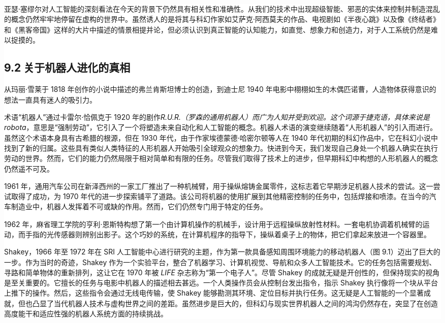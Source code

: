 亚瑟·塞缪尔对人工智能的深刻看法在今天的背景下仍然具有相关性和准确性。从我们的技术中出现超级智能、邪恶的实体来控制并制造混乱的概念仍然牢牢地停留在虚构的世界中。虽然诱人的是将其与科幻作家如艾萨克·阿西莫夫的作品、电视剧如《半夜心跳》以及像《终结者》和《黑客帝国》这样的大片中描述的情景相提并论，但必须认识到真正智能的认知能力，如直觉、想象力和创造力，对于人工系统仍然是难以捉摸的。

## 9.2 关于机器人进化的真相

从玛丽·雪莱于 1818 年创作的小说中描述的弗兰肯斯坦博士的创造，到迪士尼 1940 年电影中栩栩如生的木偶匹诺曹，人造物体获得意识的想法一直具有迷人的吸引力。

术语“机器人”通过卡雷尔·恰佩克于 1920 年的剧作*R.U.R.（罗森的通用机器人）*而广为人知并受到欢迎。这个词源于捷克语，具体来说是*robota*，意思是“强制劳动”，它引入了一个将塑造未来自动化和人工智能的概念。机器人术语的演变继续随着“人形机器人”的引入而进行。虽然这个术语本身具有古希腊的根源，但在 1930 年代，由于作家埃德蒙德·哈密尔顿等人在 1940 年代初期的科幻作品中，它在科幻小说中找到了新的归属。这些具有类似人类特征的人形机器人开始吸引全球观众的想象力。快进到今天，我们发现自己身处一个机器人确实在执行劳动的世界。然而，它们的能力仍然局限于相对简单和有限的任务。尽管我们取得了技术上的进步，但早期科幻中构想的人形机器人的概念仍然遥不可及。

1961 年，通用汽车公司在新泽西州的一家工厂推出了一种机械臂，用于操纵熔铸金属零件，这标志着它早期涉足机器人技术的尝试。这一尝试取得了成功，为 1970 年代的进一步探索铺平了道路。该公司将机器的使用扩展到其他精密控制的任务中，包括焊接和喷漆。在当今的汽车制造业中，机器人发挥着不可或缺的作用。然而，它们仍然专门用于特定的任务。

1962 年，麻省理工学院的亨利·恩斯特构想了第一个由计算机操作的机械手，设计用于远程操纵放射性材料。一套电机协调着机械臂的运动，而手指的光传感器则辨别出影子。这个巧妙的系统，在计算机程序的指导下，操纵着桌子上的物体，把它们拿起来放进一个容器里。

Shakey，1966 年至 1972 年在 SRI 人工智能中心进行研究的主题，作为第一款具备感知周围环境能力的移动机器人（图 9.1）迈出了巨大的一步。作为当时的奇迹，Shakey 作为一个实验平台，整合了机器学习、计算机视觉、导航和众多人工智能技术。它的任务包括需要规划、寻路和简单物体的重新排列，这让它在 1970 年被 *LIFE* 杂志称为“第一个电子人”。尽管 Shakey 的成就无疑是开创性的，但保持现实的视角是至关重要的。它擅长的任务与电影中机器人的描述相去甚远。一个人类操作员会从控制台发出指令，指示 Shakey 执行像将一个块从平台上推下的操作。然后，这些指令会通过无线电传输，使 Shakey 能够勘测其环境、定位目标并执行任务。这无疑是人工智能的一个显著成就，但也凸显了当代机器人技术与虚构世界之间的差距。虽然进步是巨大的，但科幻与现实世界机器人之间的鸿沟仍然存在，突显了在创造高度能干和适应性强的机器人系统方面的持续挑战。
